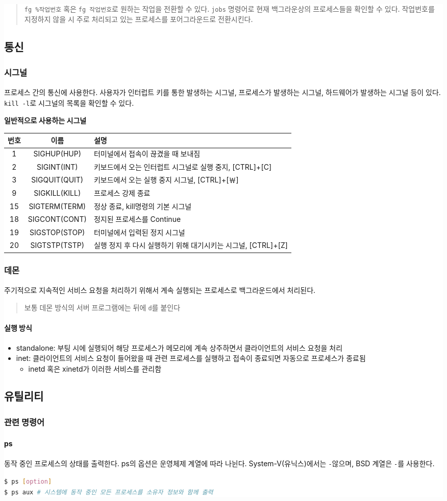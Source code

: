 > `fg %작업번호` 혹은 `fg 작업번호`로 원하는 작업을 전환할 수 있다. `jobs` 명령어로 현재 백그라운상의 프로세스들을 확인할 수 있다. 작업번호를 지정하지 않을 시 주로 처리되고 있는 프로세스를 포어그라운드로 전환시킨다.

통신
----

### 시그널

프로세스 간의 통신에 사용한다. 사용자가 인터럽트 키를 통한 발생하는 시그널, 프로세스가 발생하는 시그널, 하드웨어가 발생하는 시그널 등이 있다. `kill -l`로 시그널의 목록을 확인할 수 있다.

**일반적으로 사용하는 시그널**

| 번호 | 이름          | 설명                                                          |
|:----:|:-------------:|:--------------------------------------------------------------|
|  1   |  SIGHUP(HUP)  | 터미널에서 접속이 끊겼을 때 보내짐                            |
|  2   |  SIGINT(INT)  | 키보드에서 오는 인터럽트 시그널로 실행 중지, [CTRL]+[C]       |
|  3   | SIGQUIT(QUIT) | 키보드에서 오는 실행 중지 시그널, [CTRL]+\[￦]                |
|  9   | SIGKILL(KILL) | 프로세스 강제 종료                                            |
|  15  | SIGTERM(TERM) | 정상 종료, kill명령의 기본 시그널                             |
|  18  | SIGCONT(CONT) | 정지된 프로세스를 Continue                                    |
|  19  | SIGSTOP(STOP) | 터미널에서 입력된 정지 시그널                                 |
|  20  | SIGTSTP(TSTP) | 실행 정지 후 다시 실행하기 위해 대기시키는 시그널, [CTRL]+[Z] |

### 데몬

주기적으로 지속적인 서비스 요청을 처리하기 위해서 계속 실행되는 프로세스로 백그라운드에서 처리된다.

> 보통 데몬 방식의 서버 프로그램에는 뒤에 `d`를 붙인다

#### 실행 방식

-	standalone: 부팅 시에 실행되어 해당 프로세스가 메모리에 계속 상주하면서 클라이언트의 서비스 요청을 처리
-	inet: 클라이언트의 서비스 요청이 들어왔을 때 관련 프로세스를 실행하고 접속이 종료되면 자동으로 프로세스가 종료됨
	-	inetd 혹은 xinetd가 이러한 서비스를 관리함

유틸리티
--------

### 관련 명령어

#### ps

동작 중인 프로세스의 상태를 출력한다. ps의 옵션은 운영체제 계열에 따라 나뉜다. System-V(유닉스)에서는 `-`않으며, BSD 계열은 `-`를 사용한다.

```bash
$ ps [option]
$ ps aux # 시스템에 동작 중인 모든 프로세스를 소유자 정보와 함께 출력
```
